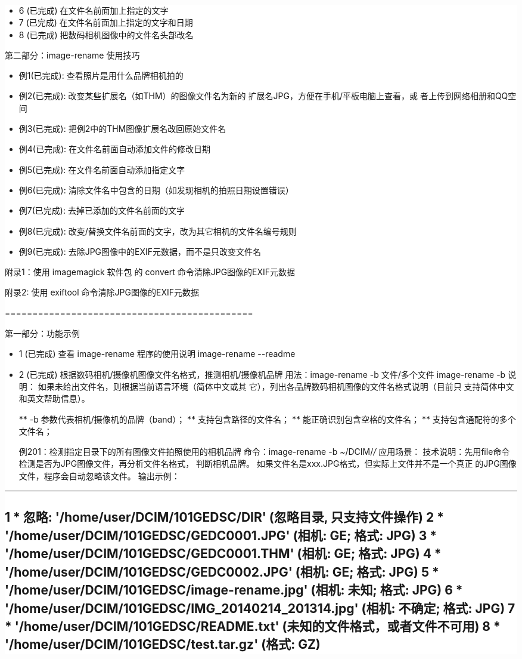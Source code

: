   * 6 (已完成) 在文件名前面加上指定的文字
  * 7 (已完成) 在文件名前面加上指定的文字和日期
  * 8 (已完成) 把数码相机图像中的文件名头部改名

第二部分：image-rename 使用技巧
  * 例1(已完成): 查看照片是用什么品牌相机拍的
  * 例2(已完成): 改变某些扩展名（如THM）的图像文件名为新的
  扩展名JPG，方便在手机/平板电脑上查看，或
  者上传到网络相册和QQ空间

  * 例3(已完成): 把例2中的THM图像扩展名改回原始文件名
  * 例4(已完成): 在文件名前面自动添加文件的修改日期
 
  * 例5(已完成): 在文件名前面自动添加指定文字

  * 例6(已完成): 清除文件名中包含的日期（如发现相机的拍照日期设置错误）

  * 例7(已完成): 去掉已添加的文件名前面的文字
  * 例8(已完成): 改变/替换文件名前面的文字，改为其它相机的文件名编号规则

  * 例9(已完成): 去除JPG图像中的EXIF元数据，而不是只改变文件名

附录1：使用 imagemagick 软件包 的 convert 命令清除JPG图像的EXIF元数据

附录2: 使用 exiftool 命令清除JPG图像的EXIF元数据

 =============================================

第一部分：功能示例

* 1 (已完成) 查看 image-rename 程序的使用说明
  image-rename --readme

* 2 (已完成) 根据数码相机/摄像机图像文件名格式，推测相机/摄像机品牌
  用法：image-rename -b 文件/多个文件
       image-rename -b
  说明：
    如果未给出文件名，则根据当前语言环境（简体中文或其
    它），列出各品牌数码相机图像的文件名格式说明（目前只
    支持简体中文和英文帮助信息）。

    ** -b 参数代表相机/摄像机的品牌（band）；
    ** 支持包含路径的文件名；
    ** 能正确识别包含空格的文件名；
    ** 支持包含通配符的多个文件名；

  例201：检测指定目录下的所有图像文件拍照使用的相机品牌
  命令：image-rename -b ~/DCIM/*/*
  应用场景：
  技术说明：先用file命令检测是否为JPG图像文件，再分析文件名格式，
     判断相机品牌。
         如果文件名是xxx.JPG格式，但实际上文件并不是一个真正
     的JPG图像文件，程序会自动忽略该文件。
输出示例：
-----------------
1 * 忽略: '/home/user/DCIM/101GEDSC/DIR'	(忽略目录, 只支持文件操作)
2 * '/home/user/DCIM/101GEDSC/GEDC0001.JPG'	(相机: GE; 格式: JPG)
3 * '/home/user/DCIM/101GEDSC/GEDC0001.THM'	(相机: GE; 格式: JPG)
4 * '/home/user/DCIM/101GEDSC/GEDC0002.JPG'	(相机: GE; 格式: JPG)
5 * '/home/user/DCIM/101GEDSC/image-rename.jpg'	(相机: 未知; 格式: JPG)
6 * '/home/user/DCIM/101GEDSC/IMG_20140214_201314.jpg'	(相机: 不确定; 格式: JPG)
7 * '/home/user/DCIM/101GEDSC/README.txt'	(未知的文件格式，或者文件不可用)
8 * '/home/user/DCIM/101GEDSC/test.tar.gz'	(格式: GZ)
-----------------
